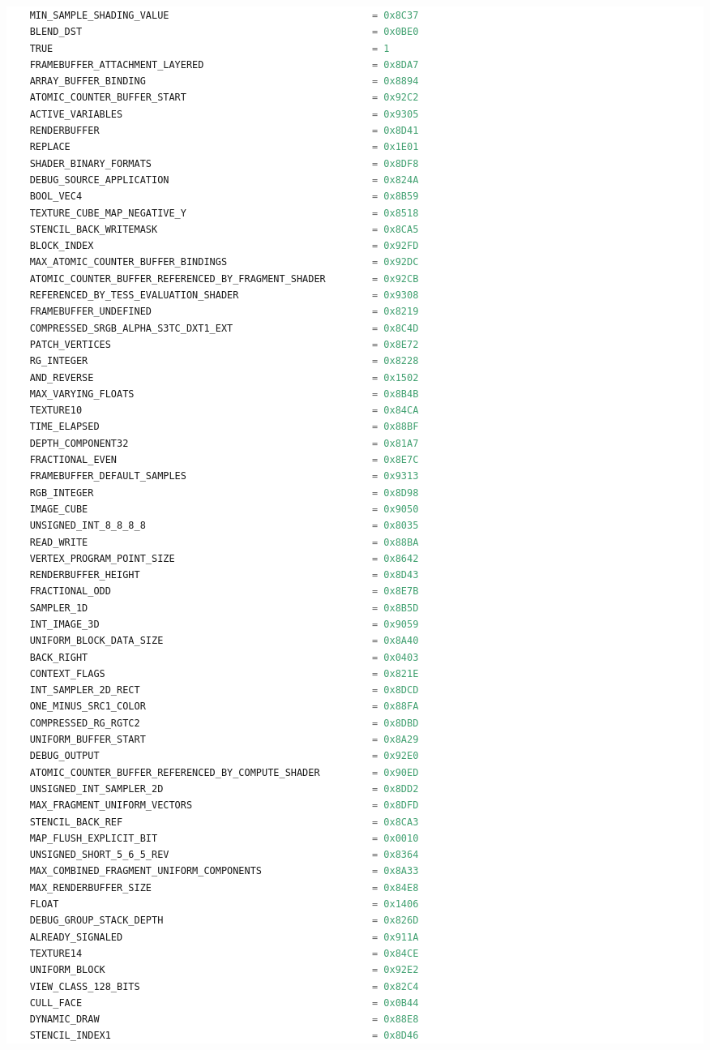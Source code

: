 ```go
	MIN_SAMPLE_SHADING_VALUE                                   = 0x8C37
	BLEND_DST                                                  = 0x0BE0
	TRUE                                                       = 1
	FRAMEBUFFER_ATTACHMENT_LAYERED                             = 0x8DA7
	ARRAY_BUFFER_BINDING                                       = 0x8894
	ATOMIC_COUNTER_BUFFER_START                                = 0x92C2
	ACTIVE_VARIABLES                                           = 0x9305
	RENDERBUFFER                                               = 0x8D41
	REPLACE                                                    = 0x1E01
	SHADER_BINARY_FORMATS                                      = 0x8DF8
	DEBUG_SOURCE_APPLICATION                                   = 0x824A
	BOOL_VEC4                                                  = 0x8B59
	TEXTURE_CUBE_MAP_NEGATIVE_Y                                = 0x8518
	STENCIL_BACK_WRITEMASK                                     = 0x8CA5
	BLOCK_INDEX                                                = 0x92FD
	MAX_ATOMIC_COUNTER_BUFFER_BINDINGS                         = 0x92DC
	ATOMIC_COUNTER_BUFFER_REFERENCED_BY_FRAGMENT_SHADER        = 0x92CB
	REFERENCED_BY_TESS_EVALUATION_SHADER                       = 0x9308
	FRAMEBUFFER_UNDEFINED                                      = 0x8219
	COMPRESSED_SRGB_ALPHA_S3TC_DXT1_EXT                        = 0x8C4D
	PATCH_VERTICES                                             = 0x8E72
	RG_INTEGER                                                 = 0x8228
	AND_REVERSE                                                = 0x1502
	MAX_VARYING_FLOATS                                         = 0x8B4B
	TEXTURE10                                                  = 0x84CA
	TIME_ELAPSED                                               = 0x88BF
	DEPTH_COMPONENT32                                          = 0x81A7
	FRACTIONAL_EVEN                                            = 0x8E7C
	FRAMEBUFFER_DEFAULT_SAMPLES                                = 0x9313
	RGB_INTEGER                                                = 0x8D98
	IMAGE_CUBE                                                 = 0x9050
	UNSIGNED_INT_8_8_8_8                                       = 0x8035
	READ_WRITE                                                 = 0x88BA
	VERTEX_PROGRAM_POINT_SIZE                                  = 0x8642
	RENDERBUFFER_HEIGHT                                        = 0x8D43
	FRACTIONAL_ODD                                             = 0x8E7B
	SAMPLER_1D                                                 = 0x8B5D
	INT_IMAGE_3D                                               = 0x9059
	UNIFORM_BLOCK_DATA_SIZE                                    = 0x8A40
	BACK_RIGHT                                                 = 0x0403
	CONTEXT_FLAGS                                              = 0x821E
	INT_SAMPLER_2D_RECT                                        = 0x8DCD
	ONE_MINUS_SRC1_COLOR                                       = 0x88FA
	COMPRESSED_RG_RGTC2                                        = 0x8DBD
	UNIFORM_BUFFER_START                                       = 0x8A29
	DEBUG_OUTPUT                                               = 0x92E0
	ATOMIC_COUNTER_BUFFER_REFERENCED_BY_COMPUTE_SHADER         = 0x90ED
	UNSIGNED_INT_SAMPLER_2D                                    = 0x8DD2
	MAX_FRAGMENT_UNIFORM_VECTORS                               = 0x8DFD
	STENCIL_BACK_REF                                           = 0x8CA3
	MAP_FLUSH_EXPLICIT_BIT                                     = 0x0010
	UNSIGNED_SHORT_5_6_5_REV                                   = 0x8364
	MAX_COMBINED_FRAGMENT_UNIFORM_COMPONENTS                   = 0x8A33
	MAX_RENDERBUFFER_SIZE                                      = 0x84E8
	FLOAT                                                      = 0x1406
	DEBUG_GROUP_STACK_DEPTH                                    = 0x826D
	ALREADY_SIGNALED                                           = 0x911A
	TEXTURE14                                                  = 0x84CE
	UNIFORM_BLOCK                                              = 0x92E2
	VIEW_CLASS_128_BITS                                        = 0x82C4
	CULL_FACE                                                  = 0x0B44
	DYNAMIC_DRAW                                               = 0x88E8
	STENCIL_INDEX1                                             = 0x8D46
```